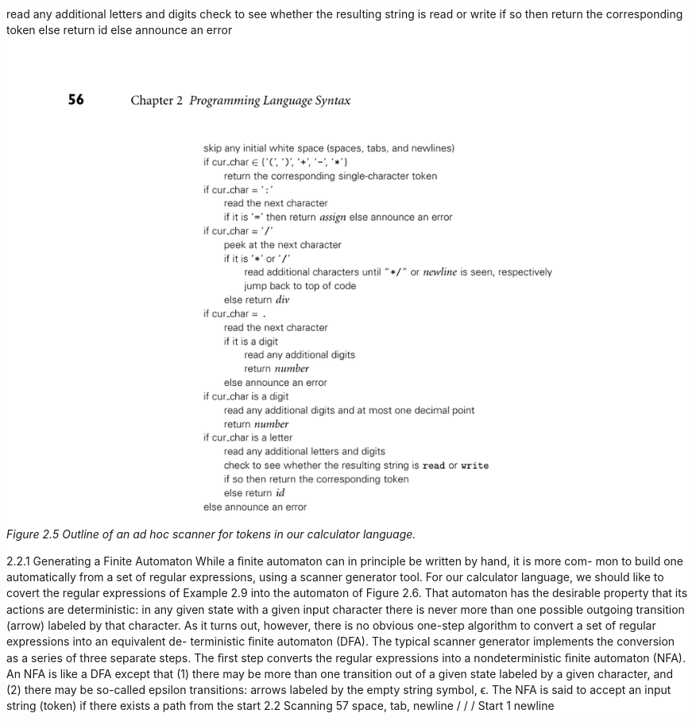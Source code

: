 read any additional letters and digits
check to see whether the resulting string is read or write
if so then return the corresponding token
else return id
else announce an error


![Figure 2.5 Outline of...](images/page_89_caption_Figure%202.5%20Outline%20of%20an%20ad%20hoc%20scanner%20for%20tokens%20in%20our%20calculator%20language.png)
*Figure 2.5 Outline of an ad hoc scanner for tokens in our calculator language.*

2.2.1 Generating a Finite Automaton
While a ﬁnite automaton can in principle be written by hand, it is more com-
mon to build one automatically from a set of regular expressions, using a scanner
generator tool. For our calculator language, we should like to covert the regular
expressions of Example 2.9 into the automaton of Figure 2.6. That automaton has
the desirable property that its actions are deterministic: in any given state with a
given input character there is never more than one possible outgoing transition
(arrow) labeled by that character. As it turns out, however, there is no obvious
one-step algorithm to convert a set of regular expressions into an equivalent de-
terministic ﬁnite automaton (DFA). The typical scanner generator implements
the conversion as a series of three separate steps.
The ﬁrst step converts the regular expressions into a nondeterministic ﬁnite
automaton (NFA). An NFA is like a DFA except that (1) there may be more than
one transition out of a given state labeled by a given character, and (2) there may
be so-called epsilon transitions: arrows labeled by the empty string symbol, ϵ. The
NFA is said to accept an input string (token) if there exists a path from the start
2.2 Scanning
57
space, tab, newline
/
/
/
Start
1
newline